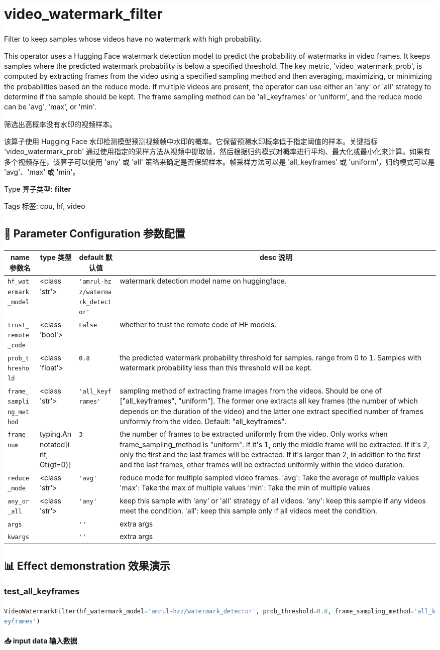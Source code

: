 # video_watermark_filter

Filter to keep samples whose videos have no watermark with high probability.

This operator uses a Hugging Face watermark detection model to predict the probability of watermarks in video frames. It keeps samples where the predicted watermark probability is below a specified threshold. The key metric, 'video_watermark_prob', is computed by extracting frames from the video using a specified sampling method and then averaging, maximizing, or minimizing the probabilities based on the reduce mode. If multiple videos are present, the operator can use either an 'any' or 'all' strategy to determine if the sample should be kept. The frame sampling method can be 'all_keyframes' or 'uniform', and the reduce mode can be 'avg', 'max', or 'min'.

筛选出高概率没有水印的视频样本。

该算子使用 Hugging Face 水印检测模型预测视频帧中水印的概率。它保留预测水印概率低于指定阈值的样本。关键指标 'video_watermark_prob' 通过使用指定的采样方法从视频中提取帧，然后根据归约模式对概率进行平均、最大化或最小化来计算。如果有多个视频存在，该算子可以使用 'any' 或 'all' 策略来确定是否保留样本。帧采样方法可以是 'all_keyframes' 或 'uniform'，归约模式可以是 'avg'、'max' 或 'min'。

Type 算子类型: **filter**

Tags 标签: cpu, hf, video

## 🔧 Parameter Configuration 参数配置
| name 参数名 | type 类型 | default 默认值 | desc 说明 |
|--------|------|--------|------|
| `hf_watermark_model` | <class 'str'> | `'amrul-hzz/watermark_detector'` | watermark detection model name on huggingface. |
| `trust_remote_code` | <class 'bool'> | `False` | whether to trust the remote code of HF models. |
| `prob_threshold` | <class 'float'> | `0.8` | the predicted watermark probability threshold for samples. range from 0 to 1. Samples with watermark probability less than this threshold will be kept. |
| `frame_sampling_method` | <class 'str'> | `'all_keyframes'` | sampling method of extracting frame images from the videos. Should be one of ["all_keyframes", "uniform"]. The former one extracts all key frames (the number of which depends on the duration of the video) and the latter one extract specified number of frames uniformly from the video. Default: "all_keyframes". |
| `frame_num` | typing.Annotated[int, Gt(gt=0)] | `3` | the number of frames to be extracted uniformly from the video. Only works when frame_sampling_method is "uniform". If it's 1, only the middle frame will be extracted. If it's 2, only the first and the last frames will be extracted. If it's larger than 2, in addition to the first and the last frames, other frames will be extracted uniformly within the video duration. |
| `reduce_mode` | <class 'str'> | `'avg'` | reduce mode for multiple sampled video frames. 'avg': Take the average of multiple values 'max': Take the max of multiple values 'min': Take the min of multiple values |
| `any_or_all` | <class 'str'> | `'any'` | keep this sample with 'any' or 'all' strategy of all videos. 'any': keep this sample if any videos meet the condition. 'all': keep this sample only if all videos meet the condition. |
| `args` |  | `''` | extra args |
| `kwargs` |  | `''` | extra args |

## 📊 Effect demonstration 效果演示
### test_all_keyframes
```python
VideoWatermarkFilter(hf_watermark_model='amrul-hzz/watermark_detector', prob_threshold=0.8, frame_sampling_method='all_keyframes')
```

#### 📥 input data 输入数据